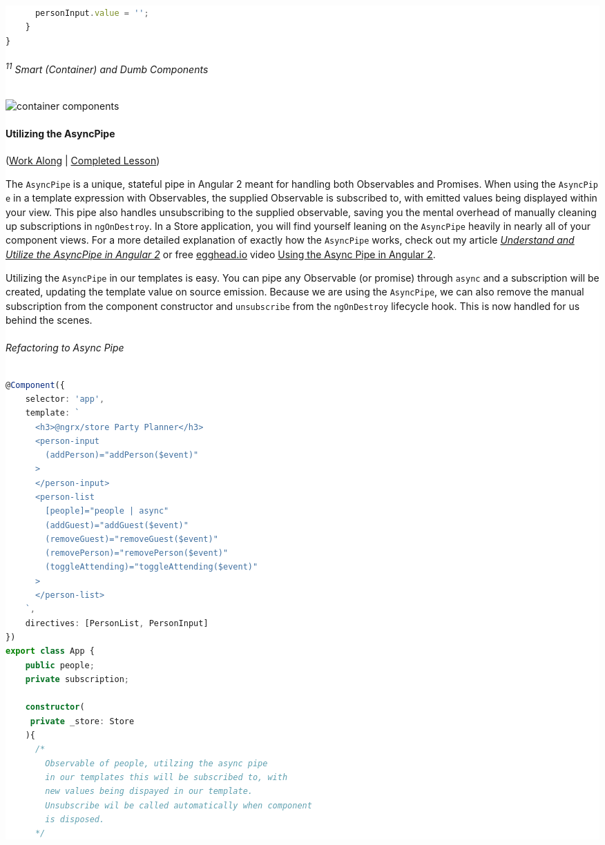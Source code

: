 ```ts
      personInput.value = '';
    }
}
```

###### <sup>11</sup> Smart (Container) and Dumb Components
![container components](http://imgur.com/6DKkS5x.png)

#### Utilizing the AsyncPipe

([Work Along](https://plnkr.co/edit/fiwsfPmb0mqnHCSTGdIY?p=preview) | [Completed Lesson](https://plnkr.co/edit/07HfvgkoNejiC8joyHNL?p=preview))

The `AsyncPipe` is a unique, stateful pipe in Angular 2 meant for handling both Observables and Promises. When using the `AsyncPipe` in a template expression with Observables, the supplied Observable is subscribed to, with emitted values being displayed within your view. This pipe also handles unsubscribing to the supplied observable, saving you the mental overhead of manually cleaning up subscriptions in `ngOnDestroy`. In a Store application, you will find yourself leaning on the `AsyncPipe` heavily in nearly all of your component views. For a more detailed explanation of exactly how the `AsyncPipe` works, check out my article [*Understand and Utilize the AsyncPipe in Angular 2*](http://briantroncone.com/?p=623) or free [egghead.io](https://www.egghead.io) video [Using the Async Pipe in Angular 2](https://egghead.io/lessons/angular-2-using-the-async-pipe-in-angular-2).

Utilizing the `AsyncPipe` in our templates is easy. You can pipe any Observable (or promise) through `async` and a subscription will be created, updating the template value on source emission. Because we are using the `AsyncPipe`, we can also remove the manual subscription from the component constructor and `unsubscribe` from the `ngOnDestroy` lifecycle hook. This is now handled for us behind the scenes.

###### Refactoring to Async Pipe
```ts
@Component({
    selector: 'app',
    template: `
      <h3>@ngrx/store Party Planner</h3>
      <person-input
        (addPerson)="addPerson($event)"
      >
      </person-input>
      <person-list
        [people]="people | async"
        (addGuest)="addGuest($event)"
        (removeGuest)="removeGuest($event)"
        (removePerson)="removePerson($event)"
        (toggleAttending)="toggleAttending($event)"
      >
      </person-list>
    `,
    directives: [PersonList, PersonInput]
})
export class App {
    public people;
    private subscription;
    
    constructor(
     private _store: Store
    ){
      /*
        Observable of people, utilzing the async pipe
        in our templates this will be subscribed to, with
        new values being dispayed in our template.
        Unsubscribe wil be called automatically when component
        is disposed.
      */
```